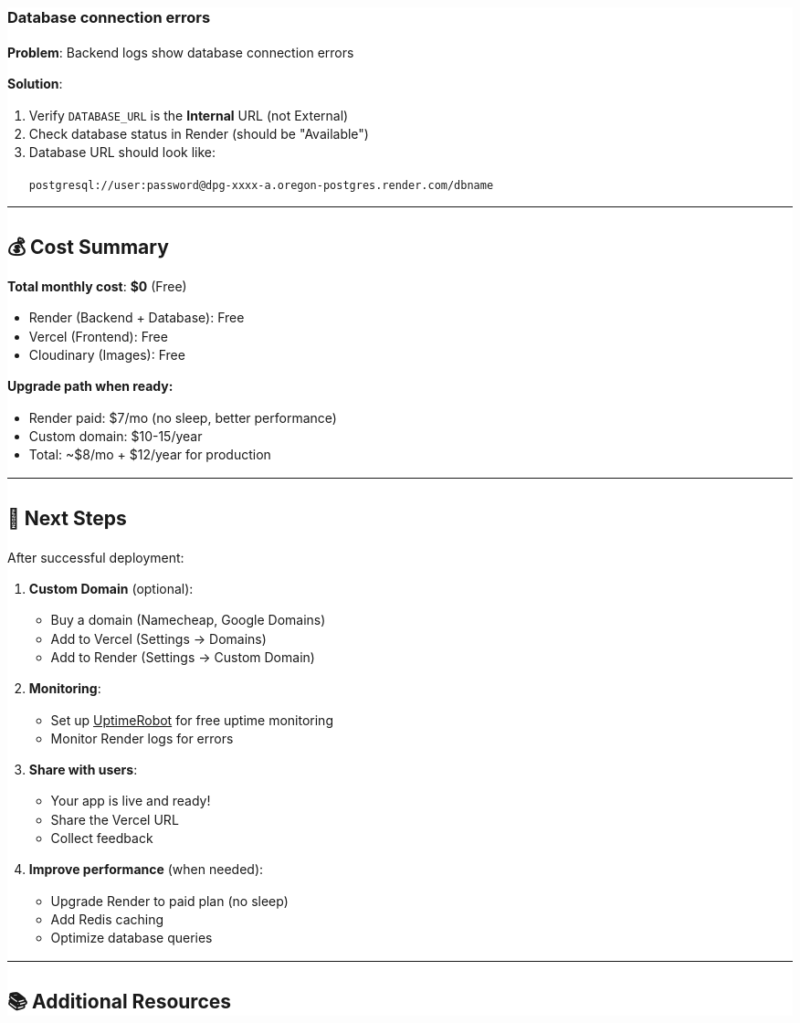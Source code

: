 ### Database connection errors

**Problem**: Backend logs show database connection errors

**Solution**:
1. Verify `DATABASE_URL` is the **Internal** URL (not External)
2. Check database status in Render (should be "Available")
3. Database URL should look like:
   ```
   postgresql://user:password@dpg-xxxx-a.oregon-postgres.render.com/dbname
   ```

---

## 💰 Cost Summary

**Total monthly cost**: **$0** (Free)

- Render (Backend + Database): Free
- Vercel (Frontend): Free
- Cloudinary (Images): Free

**Upgrade path when ready:**
- Render paid: $7/mo (no sleep, better performance)
- Custom domain: $10-15/year
- Total: ~$8/mo + $12/year for production

---

## 🚀 Next Steps

After successful deployment:

1. **Custom Domain** (optional):
   - Buy a domain (Namecheap, Google Domains)
   - Add to Vercel (Settings → Domains)
   - Add to Render (Settings → Custom Domain)

2. **Monitoring**:
   - Set up [UptimeRobot](https://uptimerobot.com) for free uptime monitoring
   - Monitor Render logs for errors

3. **Share with users**:
   - Your app is live and ready!
   - Share the Vercel URL
   - Collect feedback

4. **Improve performance** (when needed):
   - Upgrade Render to paid plan (no sleep)
   - Add Redis caching
   - Optimize database queries

---

## 📚 Additional Resources
